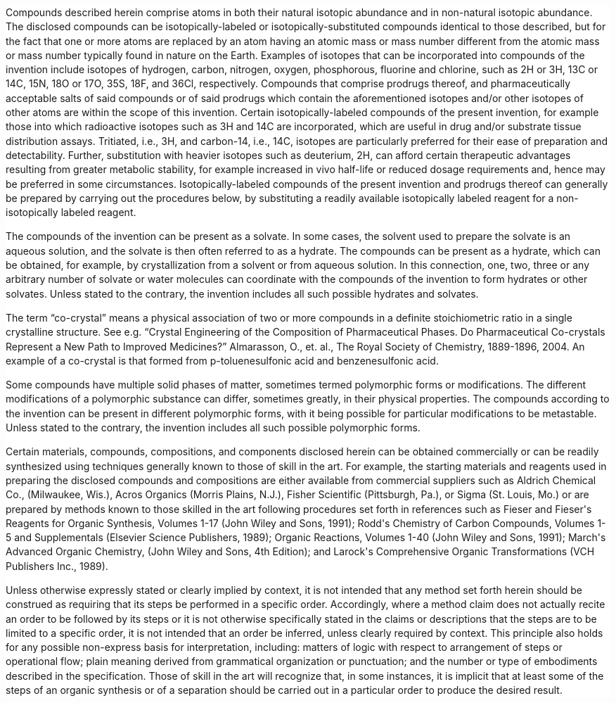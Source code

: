 Compounds described herein comprise atoms in both their natural isotopic abundance and in non-natural isotopic abundance. The disclosed compounds can be isotopically-labeled or isotopically-substituted compounds identical to those described, but for the fact that one or more atoms are replaced by an atom having an atomic mass or mass number different from the atomic mass or mass number typically found in nature on the Earth. Examples of isotopes that can be incorporated into compounds of the invention include isotopes of hydrogen, carbon, nitrogen, oxygen, phosphorous, fluorine and chlorine, such as 2H or 3H, 13C or 14C, 15N, 18O or 17O, 35S, 18F, and 36Cl, respectively. Compounds that comprise prodrugs thereof, and pharmaceutically acceptable salts of said compounds or of said prodrugs which contain the aforementioned isotopes and/or other isotopes of other atoms are within the scope of this invention. Certain isotopically-labeled compounds of the present invention, for example those into which radioactive isotopes such as 3H and 14C are incorporated, which are useful in drug and/or substrate tissue distribution assays. Tritiated, i.e., 3H, and carbon-14, i.e., 14C, isotopes are particularly preferred for their ease of preparation and detectability. Further, substitution with heavier isotopes such as deuterium, 2H, can afford certain therapeutic advantages resulting from greater metabolic stability, for example increased in vivo half-life or reduced dosage requirements and, hence may be preferred in some circumstances. Isotopically-labeled compounds of the present invention and prodrugs thereof can generally be prepared by carrying out the procedures below, by substituting a readily available isotopically labeled reagent for a non-isotopically labeled reagent.

The compounds of the invention can be present as a solvate. In some cases, the solvent used to prepare the solvate is an aqueous solution, and the solvate is then often referred to as a hydrate. The compounds can be present as a hydrate, which can be obtained, for example, by crystallization from a solvent or from aqueous solution. In this connection, one, two, three or any arbitrary number of solvate or water molecules can coordinate with the compounds of the invention to form hydrates or other solvates. Unless stated to the contrary, the invention includes all such possible hydrates and solvates.

The term “co-crystal” means a physical association of two or more compounds in a definite stoichiometric ratio in a single crystalline structure. See e.g. “Crystal Engineering of the Composition of Pharmaceutical Phases. Do Pharmaceutical Co-crystals Represent a New Path to Improved Medicines?” Almarasson, O., et. al., The Royal Society of Chemistry, 1889-1896, 2004. An example of a co-crystal is that formed from p-toluenesulfonic acid and benzenesulfonic acid.

Some compounds have multiple solid phases of matter, sometimes termed polymorphic forms or modifications. The different modifications of a polymorphic substance can differ, sometimes greatly, in their physical properties. The compounds according to the invention can be present in different polymorphic forms, with it being possible for particular modifications to be metastable. Unless stated to the contrary, the invention includes all such possible polymorphic forms.

Certain materials, compounds, compositions, and components disclosed herein can be obtained commercially or can be readily synthesized using techniques generally known to those of skill in the art. For example, the starting materials and reagents used in preparing the disclosed compounds and compositions are either available from commercial suppliers such as Aldrich Chemical Co., (Milwaukee, Wis.), Acros Organics (Morris Plains, N.J.), Fisher Scientific (Pittsburgh, Pa.), or Sigma (St. Louis, Mo.) or are prepared by methods known to those skilled in the art following procedures set forth in references such as Fieser and Fieser's Reagents for Organic Synthesis, Volumes 1-17 (John Wiley and Sons, 1991); Rodd's Chemistry of Carbon Compounds, Volumes 1-5 and Supplementals (Elsevier Science Publishers, 1989); Organic Reactions, Volumes 1-40 (John Wiley and Sons, 1991); March's Advanced Organic Chemistry, (John Wiley and Sons, 4th Edition); and Larock's Comprehensive Organic Transformations (VCH Publishers Inc., 1989).

Unless otherwise expressly stated or clearly implied by context, it is not intended that any method set forth herein should be construed as requiring that its steps be performed in a specific order. Accordingly, where a method claim does not actually recite an order to be followed by its steps or it is not otherwise specifically stated in the claims or descriptions that the steps are to be limited to a specific order, it is not intended that an order be inferred, unless clearly required by context. This principle also holds for any possible non-express basis for interpretation, including: matters of logic with respect to arrangement of steps or operational flow; plain meaning derived from grammatical organization or punctuation; and the number or type of embodiments described in the specification. Those of skill in the art will recognize that, in some instances, it is implicit that at least some of the steps of an organic synthesis or of a separation should be carried out in a particular order to produce the desired result.
